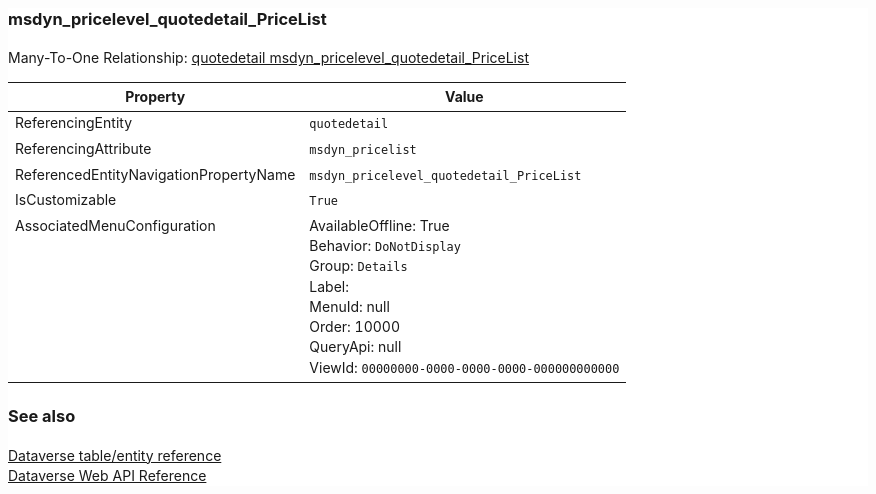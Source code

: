 ### <a name="BKMK_msdyn_pricelevel_quotedetail_PriceList"></a> msdyn_pricelevel_quotedetail_PriceList

Many-To-One Relationship: [quotedetail msdyn_pricelevel_quotedetail_PriceList](quotedetail.md#BKMK_msdyn_pricelevel_quotedetail_PriceList)

|Property|Value|
|---|---|
|ReferencingEntity|`quotedetail`|
|ReferencingAttribute|`msdyn_pricelist`|
|ReferencedEntityNavigationPropertyName|`msdyn_pricelevel_quotedetail_PriceList`|
|IsCustomizable|`True`|
|AssociatedMenuConfiguration|AvailableOffline: True<br />Behavior: `DoNotDisplay`<br />Group: `Details`<br />Label: <br />MenuId: null<br />Order: 10000<br />QueryApi: null<br />ViewId: `00000000-0000-0000-0000-000000000000`|



### See also

[Dataverse table/entity reference](../about-entity-reference.md)  
[Dataverse Web API Reference](/power-apps/developer/data-platform/webapi/reference/about)   

